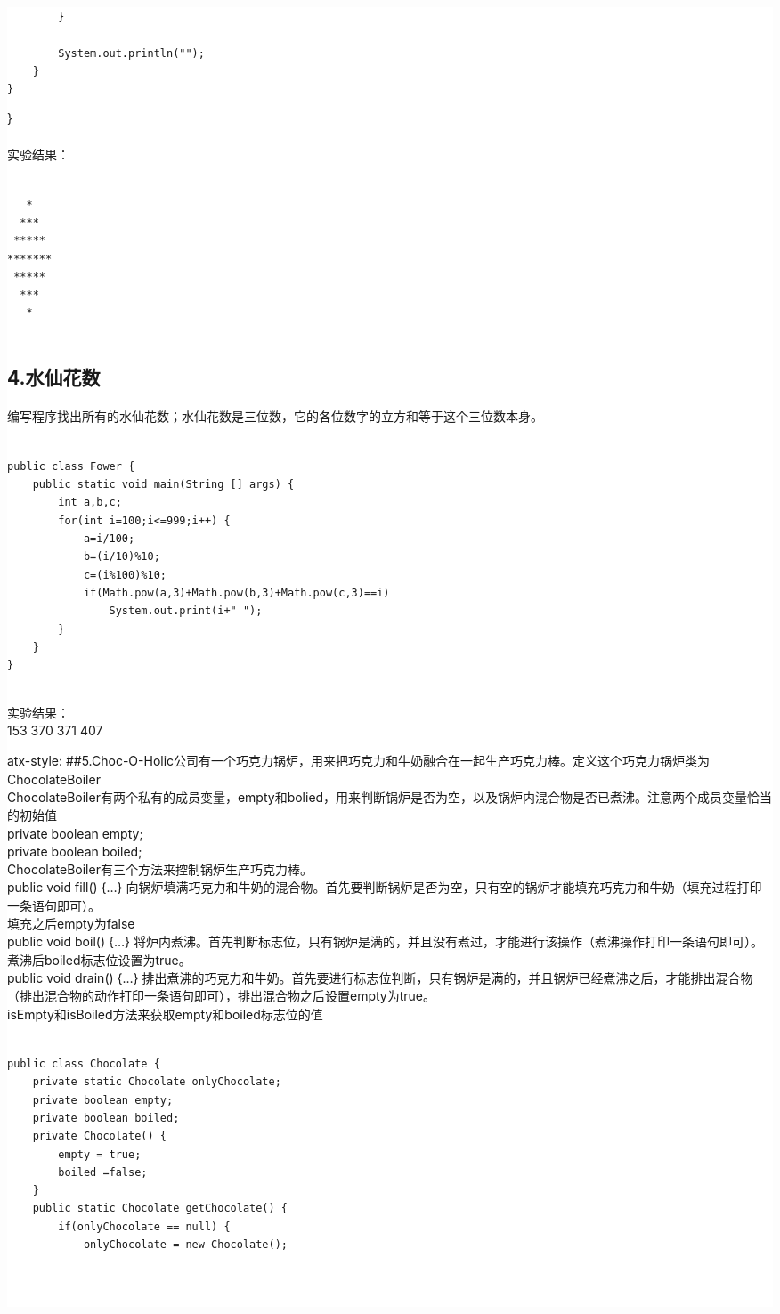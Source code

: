 			}
			
			System.out.println("");
		}
	}
}		  
  </pre></code>    
  实验结果：
 <pre><code>
   *
  ***
 *****
*******
 *****
  ***
   *
  </pre></code>    


## 4.水仙花数
编写程序找出所有的水仙花数；水仙花数是三位数，它的各位数字的立方和等于这个三位数本身。
 <pre><code>
public class Fower {
	public static void main(String [] args) {
		int a,b,c;
		for(int i=100;i<=999;i++) {
			a=i/100;
			b=(i/10)%10;
			c=(i%100)%10;
			if(Math.pow(a,3)+Math.pow(b,3)+Math.pow(c,3)==i)
				System.out.print(i+" ");
		}		
	}
}
  </pre></code> 
 实验结果：   
153 370 371 407 
  </pre></code>   
  
  atx-style:
##5.Choc-O-Holic公司有一个巧克力锅炉，用来把巧克力和牛奶融合在一起生产巧克力棒。定义这个巧克力锅炉类为ChocolateBoiler<br>
ChocolateBoiler有两个私有的成员变量，empty和bolied，用来判断锅炉是否为空，以及锅炉内混合物是否已煮沸。注意两个成员变量恰当的初始值<br>
private boolean empty;<br>
private boolean boiled;<br>
ChocolateBoiler有三个方法来控制锅炉生产巧克力棒。<br>
public void fill() {…} 向锅炉填满巧克力和牛奶的混合物。首先要判断锅炉是否为空，只有空的锅炉才能填充巧克力和牛奶（填充过程打印一条语句即可）。<br>
填充之后empty为false<br>
public void boil() {…} 将炉内煮沸。首先判断标志位，只有锅炉是满的，并且没有煮过，才能进行该操作（煮沸操作打印一条语句即可）。煮沸后boiled标志位设置为true。<br>
public void drain() {…} 排出煮沸的巧克力和牛奶。首先要进行标志位判断，只有锅炉是满的，并且锅炉已经煮沸之后，才能排出混合物（排出混合物的动作打印一条语句即可），排出混合物之后设置empty为true。<br>
isEmpty和isBoiled方法来获取empty和boiled标志位的值<br>
 <pre><code>
public class Chocolate {
	private static Chocolate onlyChocolate;
	private boolean empty;
	private boolean boiled;
	private Chocolate() {
		empty = true;
		boiled =false;
	}
	public static Chocolate getChocolate() {
		if(onlyChocolate == null) {
			onlyChocolate = new Chocolate();